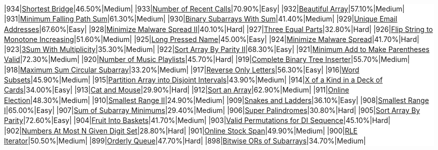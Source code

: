 |934|[Shortest Bridge](https://github.com/grandyang/leetcode/issues/934)|46.50%|Medium|
|933|[Number of Recent Calls](https://github.com/grandyang/leetcode/issues/933)|70.90%|Easy|
|932|[Beautiful Array](https://github.com/grandyang/leetcode/issues/932)|57.10%|Medium|
|931|[Minimum Falling Path Sum](https://github.com/grandyang/leetcode/issues/931)|61.30%|Medium|
|930|[Binary Subarrays With Sum](https://github.com/grandyang/leetcode/issues/930)|41.40%|Medium|
|929|[Unique Email Addresses](https://github.com/grandyang/leetcode/issues/929)|67.60%|Easy|
|928|[Minimize Malware Spread II](https://github.com/grandyang/leetcode/issues/928)|40.10%|Hard|
|927|[Three Equal Parts](https://github.com/grandyang/leetcode/issues/927)|32.80%|Hard|
|926|[Flip String to Monotone Increasing](https://github.com/grandyang/leetcode/issues/926)|51.60%|Medium|
|925|[Long Pressed Name](https://github.com/grandyang/leetcode/issues/925)|45.00%|Easy|
|924|[Minimize Malware Spread](https://github.com/grandyang/leetcode/issues/924)|41.70%|Hard|
|923|[3Sum With Multiplicity](https://github.com/grandyang/leetcode/issues/923)|35.30%|Medium|
|922|[Sort Array By Parity II](https://github.com/grandyang/leetcode/issues/922)|68.30%|Easy|
|921|[Minimum Add to Make Parentheses Valid](https://github.com/grandyang/leetcode/issues/921)|72.30%|Medium|
|920|[Number of Music Playlists](https://github.com/grandyang/leetcode/issues/920)|45.70%|Hard|
|919|[Complete Binary Tree Inserter](https://github.com/grandyang/leetcode/issues/919)|55.70%|Medium|
|918|[Maximum Sum Circular Subarray](https://github.com/grandyang/leetcode/issues/918)|33.20%|Medium|
|917|[Reverse Only Letters](https://github.com/grandyang/leetcode/issues/917)|56.30%|Easy|
|916|[Word Subsets](https://github.com/grandyang/leetcode/issues/916)|45.90%|Medium|
|915|[Partition Array into Disjoint Intervals](https://github.com/grandyang/leetcode/issues/915)|43.90%|Medium|
|914|[X of a Kind in a Deck of Cards](https://github.com/grandyang/leetcode/issues/914)|34.00%|Easy|
|913|[Cat and Mouse](https://github.com/grandyang/leetcode/issues/913)|29.90%|Hard|
|912|[Sort an Array](https://github.com/grandyang/leetcode/issues/912)|62.90%|Medium|
|911|[Online Election](https://github.com/grandyang/leetcode/issues/911)|48.30%|Medium|
|910|[Smallest Range II](https://github.com/grandyang/leetcode/issues/910)|24.90%|Medium|
|909|[Snakes and Ladders](https://github.com/grandyang/leetcode/issues/909)|36.10%|Easy|
|908|[Smallest Range I](https://github.com/grandyang/leetcode/issues/908)|65.00%|Easy|
|907|[Sum of Subarray Minimums](https://github.com/grandyang/leetcode/issues/907)|29.40%|Medium|
|906|[Super Palindromes](https://github.com/grandyang/leetcode/issues/906)|30.80%|Hard|
|905|[Sort Array By Parity](https://github.com/grandyang/leetcode/issues/905)|72.60%|Easy|
|904|[Fruit Into Baskets](https://github.com/grandyang/leetcode/issues/904)|41.70%|Medium|
|903|[Valid Permutations for DI Sequence](https://github.com/grandyang/leetcode/issues/903)|45.10%|Hard|
|902|[Numbers At Most N Given Digit Set](https://github.com/grandyang/leetcode/issues/902)|28.80%|Hard|
|901|[Online Stock Span](https://github.com/grandyang/leetcode/issues/901)|49.90%|Medium|
|900|[RLE Iterator](https://github.com/grandyang/leetcode/issues/900)|50.50%|Medium|
|899|[Orderly Queue](https://github.com/grandyang/leetcode/issues/899)|47.70%|Hard|
|898|[Bitwise ORs of Subarrays](https://github.com/grandyang/leetcode/issues/898)|34.70%|Medium|